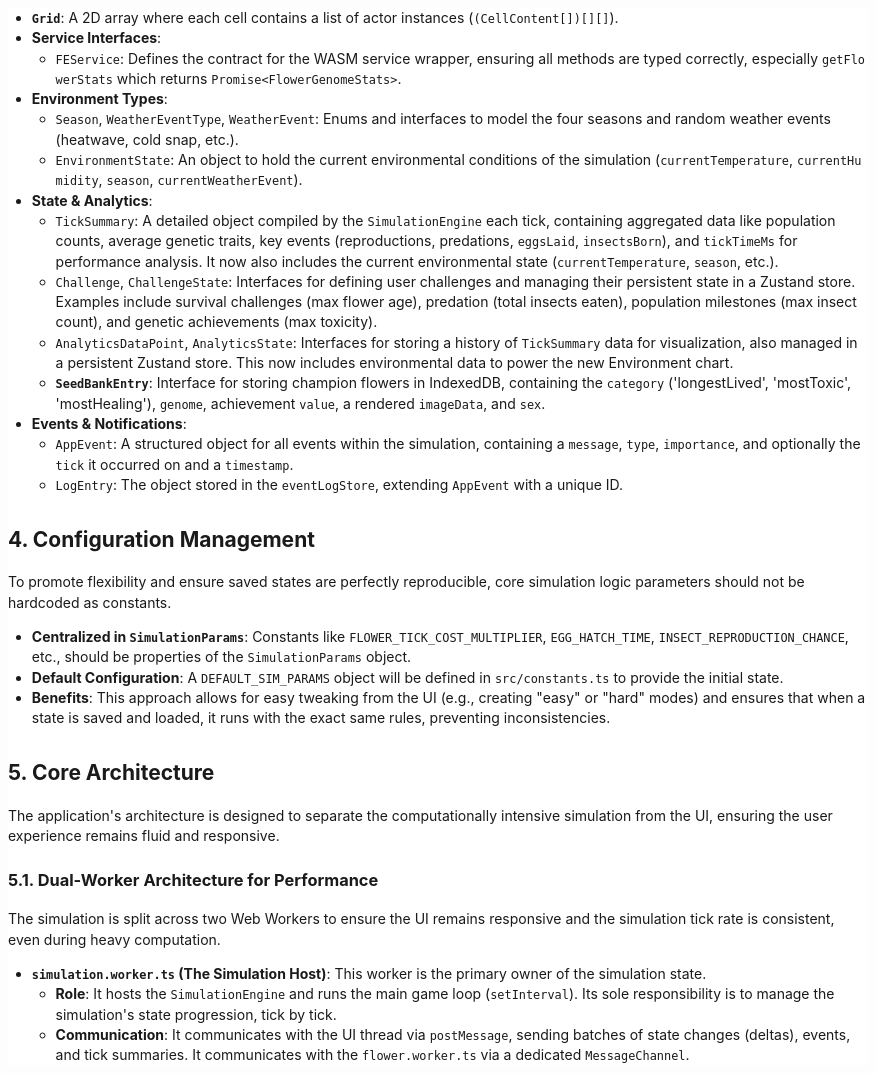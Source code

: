 -   **`Grid`**: A 2D array where each cell contains a list of actor instances (`(CellContent[])[][]`).
-   **Service Interfaces**:
    -   `FEService`: Defines the contract for the WASM service wrapper, ensuring all methods are typed correctly, especially `getFlowerStats` which returns `Promise<FlowerGenomeStats>`.
-   **Environment Types**:
    -   `Season`, `WeatherEventType`, `WeatherEvent`: Enums and interfaces to model the four seasons and random weather events (heatwave, cold snap, etc.).
    -   `EnvironmentState`: An object to hold the current environmental conditions of the simulation (`currentTemperature`, `currentHumidity`, `season`, `currentWeatherEvent`).
-   **State & Analytics**:
    -   `TickSummary`: A detailed object compiled by the `SimulationEngine` each tick, containing aggregated data like population counts, average genetic traits, key events (reproductions, predations, `eggsLaid`, `insectsBorn`), and `tickTimeMs` for performance analysis. It now also includes the current environmental state (`currentTemperature`, `season`, etc.).
    -   `Challenge`, `ChallengeState`: Interfaces for defining user challenges and managing their persistent state in a Zustand store. Examples include survival challenges (max flower age), predation (total insects eaten), population milestones (max insect count), and genetic achievements (max toxicity).
    -   `AnalyticsDataPoint`, `AnalyticsState`: Interfaces for storing a history of `TickSummary` data for visualization, also managed in a persistent Zustand store. This now includes environmental data to power the new Environment chart.
    -   **`SeedBankEntry`**: Interface for storing champion flowers in IndexedDB, containing the `category` ('longestLived', 'mostToxic', 'mostHealing'), `genome`, achievement `value`, a rendered `imageData`, and `sex`.
-   **Events & Notifications**:
    -   `AppEvent`: A structured object for all events within the simulation, containing a `message`, `type`, `importance`, and optionally the `tick` it occurred on and a `timestamp`.
    -   `LogEntry`: The object stored in the `eventLogStore`, extending `AppEvent` with a unique ID.

## 4. Configuration Management

To promote flexibility and ensure saved states are perfectly reproducible, core simulation logic parameters should not be hardcoded as constants.

-   **Centralized in `SimulationParams`**: Constants like `FLOWER_TICK_COST_MULTIPLIER`, `EGG_HATCH_TIME`, `INSECT_REPRODUCTION_CHANCE`, etc., should be properties of the `SimulationParams` object.
-   **Default Configuration**: A `DEFAULT_SIM_PARAMS` object will be defined in `src/constants.ts` to provide the initial state.
-   **Benefits**: This approach allows for easy tweaking from the UI (e.g., creating "easy" or "hard" modes) and ensures that when a state is saved and loaded, it runs with the exact same rules, preventing inconsistencies.

## 5. Core Architecture

The application's architecture is designed to separate the computationally intensive simulation from the UI, ensuring the user experience remains fluid and responsive.

### 5.1. Dual-Worker Architecture for Performance
The simulation is split across two Web Workers to ensure the UI remains responsive and the simulation tick rate is consistent, even during heavy computation.
-   **`simulation.worker.ts` (The Simulation Host)**: This worker is the primary owner of the simulation state.
    -   **Role**: It hosts the `SimulationEngine` and runs the main game loop (`setInterval`). Its sole responsibility is to manage the simulation's state progression, tick by tick.
    -   **Communication**: It communicates with the UI thread via `postMessage`, sending batches of state changes (deltas), events, and tick summaries. It communicates with the `flower.worker.ts` via a dedicated `MessageChannel`.
